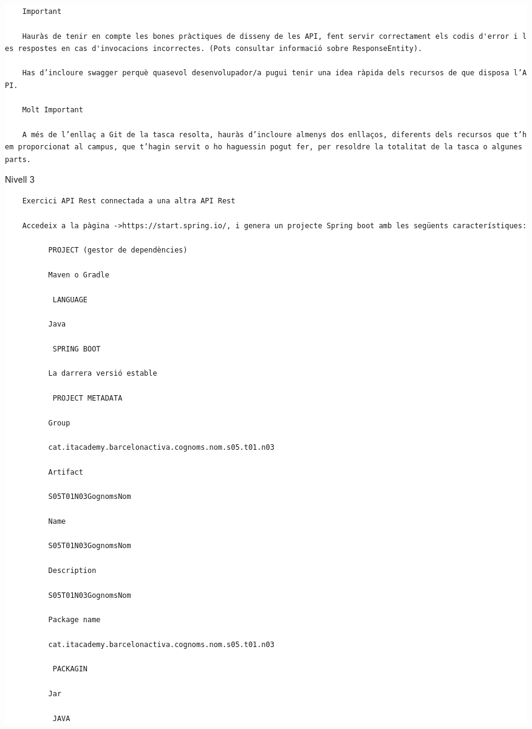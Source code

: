         Important

        Hauràs de tenir en compte les bones pràctiques de disseny de les API, fent servir correctament els codis d'error i les respostes en cas d'invocacions incorrectes. (Pots consultar informació sobre ResponseEntity).

        Has d’incloure swagger perquè quasevol desenvolupador/a pugui tenir una idea ràpida dels recursos de que disposa l’API.

        Molt Important

        A més de l’enllaç a Git de la tasca resolta, hauràs d’incloure almenys dos enllaços, diferents dels recursos que t’hem proporcionat al campus, que t’hagin servit o ho haguessin pogut fer, per resoldre la totalitat de la tasca o algunes parts.



Nivell 3


        Exercici API Rest connectada a una altra API Rest

        Accedeix a la pàgina ->https://start.spring.io/, i genera un projecte Spring boot amb les següents característiques:

              PROJECT (gestor de dependències)

              Maven o Gradle

               LANGUAGE

              Java

               SPRING BOOT

              La darrera versió estable

               PROJECT METADATA

              Group

              cat.itacademy.barcelonactiva.cognoms.nom.s05.t01.n03

              Artifact

              S05T01N03GognomsNom

              Name

              S05T01N03GognomsNom

              Description

              S05T01N03GognomsNom

              Package name

              cat.itacademy.barcelonactiva.cognoms.nom.s05.t01.n03

               PACKAGIN

              Jar

               JAVA
